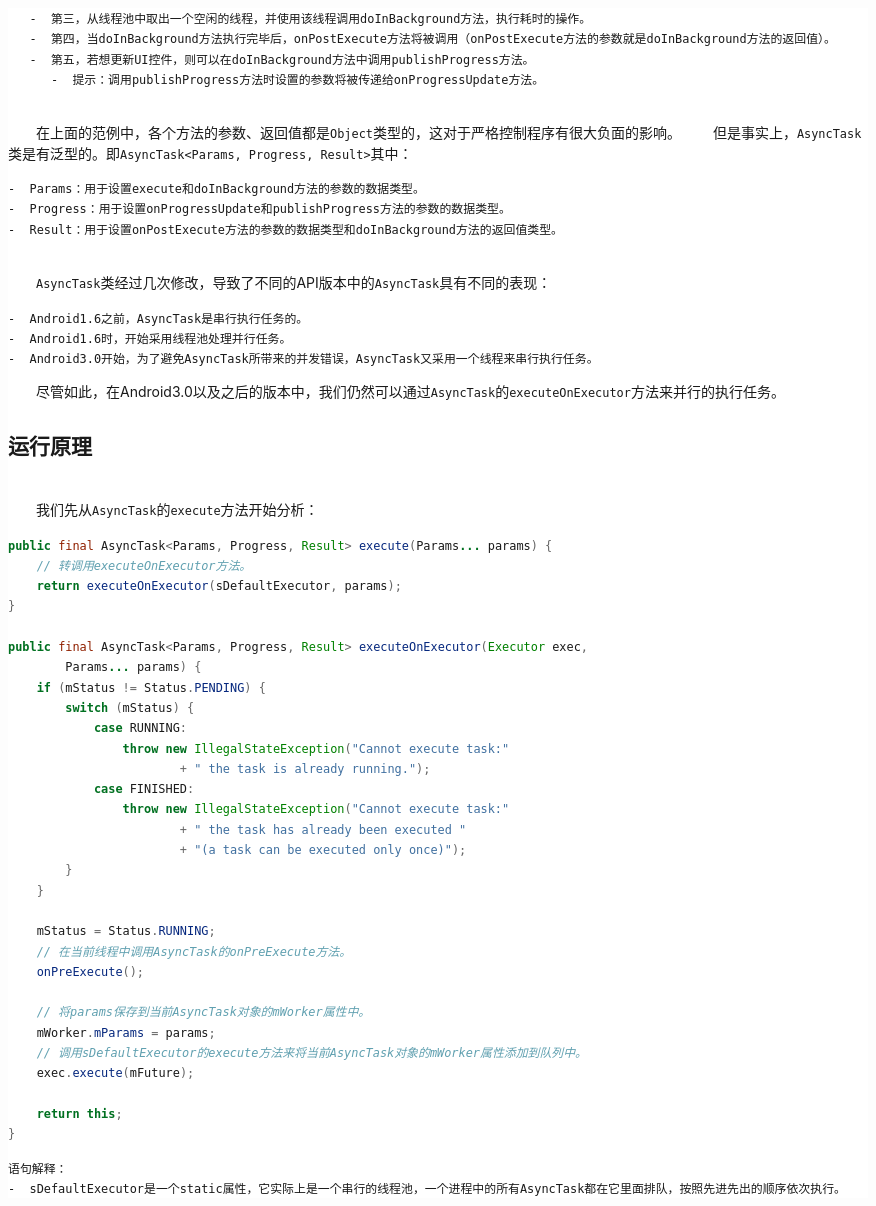        -  第三，从线程池中取出一个空闲的线程，并使用该线程调用doInBackground方法，执行耗时的操作。
       -  第四，当doInBackground方法执行完毕后，onPostExecute方法将被调用（onPostExecute方法的参数就是doInBackground方法的返回值）。
       -  第五，若想更新UI控件，则可以在doInBackground方法中调用publishProgress方法。
          -  提示：调用publishProgress方法时设置的参数将被传递给onProgressUpdate方法。

<br>　　在上面的范例中，各个方法的参数、返回值都是`Object`类型的，这对于严格控制程序有很大负面的影响。
　　但是事实上，`AsyncTask`类是有泛型的。即`AsyncTask<Params, Progress, Result>`其中：

	-  Params：用于设置execute和doInBackground方法的参数的数据类型。
	-  Progress：用于设置onProgressUpdate和publishProgress方法的参数的数据类型。
	-  Result：用于设置onPostExecute方法的参数的数据类型和doInBackground方法的返回值类型。

<br>　　`AsyncTask`类经过几次修改，导致了不同的API版本中的`AsyncTask`具有不同的表现：

	-  Android1.6之前，AsyncTask是串行执行任务的。
	-  Android1.6时，开始采用线程池处理并行任务。
	-  Android3.0开始，为了避免AsyncTask所带来的并发错误，AsyncTask又采用一个线程来串行执行任务。

　　尽管如此，在Android3.0以及之后的版本中，我们仍然可以通过`AsyncTask`的`executeOnExecutor`方法来并行的执行任务。

## 运行原理 ##
<br>　　我们先从`AsyncTask`的`execute`方法开始分析：
``` java
public final AsyncTask<Params, Progress, Result> execute(Params... params) {
    // 转调用executeOnExecutor方法。
    return executeOnExecutor(sDefaultExecutor, params);
}

public final AsyncTask<Params, Progress, Result> executeOnExecutor(Executor exec,
        Params... params) {
    if (mStatus != Status.PENDING) {
        switch (mStatus) {
            case RUNNING:
                throw new IllegalStateException("Cannot execute task:"
                        + " the task is already running.");
            case FINISHED:
                throw new IllegalStateException("Cannot execute task:"
                        + " the task has already been executed "
                        + "(a task can be executed only once)");
        }
    }

    mStatus = Status.RUNNING;
    // 在当前线程中调用AsyncTask的onPreExecute方法。
    onPreExecute();

    // 将params保存到当前AsyncTask对象的mWorker属性中。
    mWorker.mParams = params;
    // 调用sDefaultExecutor的execute方法来将当前AsyncTask对象的mWorker属性添加到队列中。
    exec.execute(mFuture);

    return this;
}
```
    语句解释：
    -  sDefaultExecutor是一个static属性，它实际上是一个串行的线程池，一个进程中的所有AsyncTask都在它里面排队，按照先进先出的顺序依次执行。
